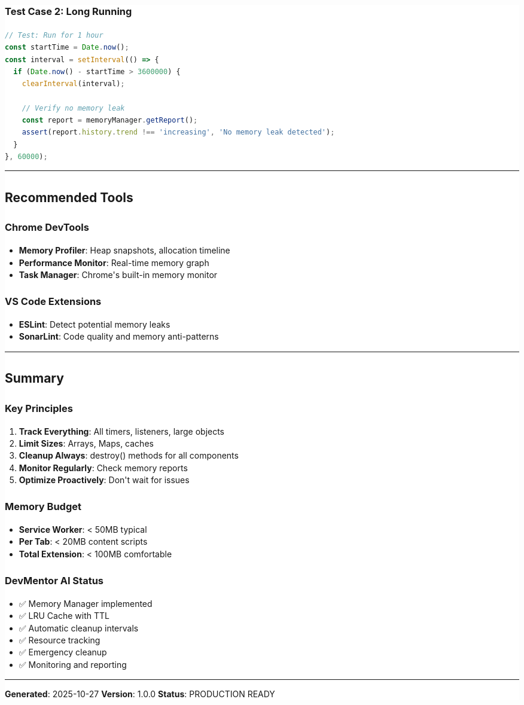 ### Test Case 2: Long Running
```javascript
// Test: Run for 1 hour
const startTime = Date.now();
const interval = setInterval(() => {
  if (Date.now() - startTime > 3600000) {
    clearInterval(interval);

    // Verify no memory leak
    const report = memoryManager.getReport();
    assert(report.history.trend !== 'increasing', 'No memory leak detected');
  }
}, 60000);
```

---

## Recommended Tools

### Chrome DevTools
- **Memory Profiler**: Heap snapshots, allocation timeline
- **Performance Monitor**: Real-time memory graph
- **Task Manager**: Chrome's built-in memory monitor

### VS Code Extensions
- **ESLint**: Detect potential memory leaks
- **SonarLint**: Code quality and memory anti-patterns

---

## Summary

### Key Principles
1. **Track Everything**: All timers, listeners, large objects
2. **Limit Sizes**: Arrays, Maps, caches
3. **Cleanup Always**: destroy() methods for all components
4. **Monitor Regularly**: Check memory reports
5. **Optimize Proactively**: Don't wait for issues

### Memory Budget
- **Service Worker**: < 50MB typical
- **Per Tab**: < 20MB content scripts
- **Total Extension**: < 100MB comfortable

### DevMentor AI Status
- ✅ Memory Manager implemented
- ✅ LRU Cache with TTL
- ✅ Automatic cleanup intervals
- ✅ Resource tracking
- ✅ Emergency cleanup
- ✅ Monitoring and reporting

---

**Generated**: 2025-10-27
**Version**: 1.0.0
**Status**: PRODUCTION READY
